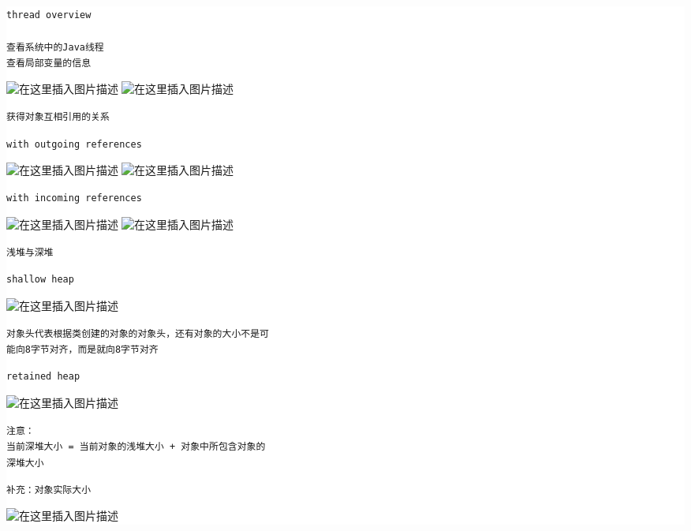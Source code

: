 ```markdown
thread overview

查看系统中的Java线程
查看局部变量的信息
```
![在这里插入图片描述](https://img-blog.csdnimg.cn/20210311090814975.png)
![在这里插入图片描述](https://img-blog.csdnimg.cn/20210311090821795.png?x-oss-process=image/watermark,type_ZmFuZ3poZW5naGVpdGk,shadow_10,text_aHR0cHM6Ly9ibG9nLmNzZG4ubmV0L3VuaXF1ZV9wZXJmZWN0,size_16,color_FFFFFF,t_70)

```markdown
获得对象互相引用的关系
```

```markdown
with outgoing references
```
![在这里插入图片描述](https://img-blog.csdnimg.cn/20210311090943123.png?x-oss-process=image/watermark,type_ZmFuZ3poZW5naGVpdGk,shadow_10,text_aHR0cHM6Ly9ibG9nLmNzZG4ubmV0L3VuaXF1ZV9wZXJmZWN0,size_16,color_FFFFFF,t_70)
![在这里插入图片描述](https://img-blog.csdnimg.cn/20210311090953667.png?x-oss-process=image/watermark,type_ZmFuZ3poZW5naGVpdGk,shadow_10,text_aHR0cHM6Ly9ibG9nLmNzZG4ubmV0L3VuaXF1ZV9wZXJmZWN0,size_16,color_FFFFFF,t_70)

```markdown
with incoming references
```
![在这里插入图片描述](https://img-blog.csdnimg.cn/20210311091018240.png?x-oss-process=image/watermark,type_ZmFuZ3poZW5naGVpdGk,shadow_10,text_aHR0cHM6Ly9ibG9nLmNzZG4ubmV0L3VuaXF1ZV9wZXJmZWN0,size_16,color_FFFFFF,t_70)
![在这里插入图片描述](https://img-blog.csdnimg.cn/2021031109102860.png)

```markdown
浅堆与深堆
```

```markdown
shallow heap
```
![在这里插入图片描述](https://img-blog.csdnimg.cn/20210311091116925.png?x-oss-process=image/watermark,type_ZmFuZ3poZW5naGVpdGk,shadow_10,text_aHR0cHM6Ly9ibG9nLmNzZG4ubmV0L3VuaXF1ZV9wZXJmZWN0,size_16,color_FFFFFF,t_70)

```markdown
对象头代表根据类创建的对象的对象头，还有对象的大小不是可
能向8字节对齐，而是就向8字节对齐
```

```markdown
retained heap
```
![在这里插入图片描述](https://img-blog.csdnimg.cn/20210311091157179.png?x-oss-process=image/watermark,type_ZmFuZ3poZW5naGVpdGk,shadow_10,text_aHR0cHM6Ly9ibG9nLmNzZG4ubmV0L3VuaXF1ZV9wZXJmZWN0,size_16,color_FFFFFF,t_70)

```markdown
注意：
当前深堆大小 = 当前对象的浅堆大小 + 对象中所包含对象的
深堆大小
```
```markdown
补充：对象实际大小
```
![在这里插入图片描述](https://img-blog.csdnimg.cn/20210311091312306.png?x-oss-process=image/watermark,type_ZmFuZ3poZW5naGVpdGk,shadow_10,text_aHR0cHM6Ly9ibG9nLmNzZG4ubmV0L3VuaXF1ZV9wZXJmZWN0,size_16,color_FFFFFF,t_70)
